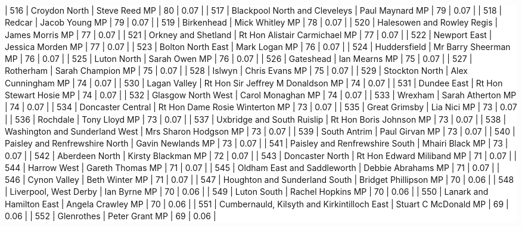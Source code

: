 | 516 | Croydon North | Steve Reed MP | 80 | 0.07 |
| 517 | Blackpool North and Cleveleys | Paul Maynard MP | 79 | 0.07 |
| 518 | Redcar | Jacob Young MP | 79 | 0.07 |
| 519 | Birkenhead | Mick Whitley MP | 78 | 0.07 |
| 520 | Halesowen and Rowley Regis | James Morris MP | 77 | 0.07 |
| 521 | Orkney and Shetland | Rt Hon Alistair Carmichael MP | 77 | 0.07 |
| 522 | Newport East | Jessica Morden MP | 77 | 0.07 |
| 523 | Bolton North East | Mark Logan MP | 76 | 0.07 |
| 524 | Huddersfield | Mr Barry Sheerman MP | 76 | 0.07 |
| 525 | Luton North | Sarah Owen MP | 76 | 0.07 |
| 526 | Gateshead | Ian Mearns MP | 75 | 0.07 |
| 527 | Rotherham | Sarah Champion MP | 75 | 0.07 |
| 528 | Islwyn | Chris Evans MP | 75 | 0.07 |
| 529 | Stockton North | Alex Cunningham MP | 74 | 0.07 |
| 530 | Lagan Valley | Rt Hon Sir Jeffrey M Donaldson MP | 74 | 0.07 |
| 531 | Dundee East | Rt Hon Stewart Hosie MP | 74 | 0.07 |
| 532 | Glasgow North West | Carol Monaghan MP | 74 | 0.07 |
| 533 | Wrexham | Sarah Atherton MP | 74 | 0.07 |
| 534 | Doncaster Central | Rt Hon Dame Rosie Winterton MP | 73 | 0.07 |
| 535 | Great Grimsby | Lia Nici MP | 73 | 0.07 |
| 536 | Rochdale | Tony Lloyd MP | 73 | 0.07 |
| 537 | Uxbridge and South Ruislip | Rt Hon Boris Johnson MP | 73 | 0.07 |
| 538 | Washington and Sunderland West | Mrs Sharon Hodgson MP | 73 | 0.07 |
| 539 | South Antrim | Paul Girvan MP | 73 | 0.07 |
| 540 | Paisley and Renfrewshire North | Gavin Newlands MP | 73 | 0.07 |
| 541 | Paisley and Renfrewshire South | Mhairi Black MP | 73 | 0.07 |
| 542 | Aberdeen North | Kirsty Blackman MP | 72 | 0.07 |
| 543 | Doncaster North | Rt Hon Edward Miliband MP | 71 | 0.07 |
| 544 | Harrow West | Gareth Thomas MP | 71 | 0.07 |
| 545 | Oldham East and Saddleworth | Debbie Abrahams MP | 71 | 0.07 |
| 546 | Cynon Valley | Beth Winter MP | 71 | 0.07 |
| 547 | Houghton and Sunderland South | Bridget Phillipson MP | 70 | 0.06 |
| 548 | Liverpool, West Derby | Ian Byrne MP | 70 | 0.06 |
| 549 | Luton South | Rachel Hopkins MP | 70 | 0.06 |
| 550 | Lanark and Hamilton East | Angela Crawley MP | 70 | 0.06 |
| 551 | Cumbernauld, Kilsyth and Kirkintilloch East | Stuart C McDonald MP | 69 | 0.06 |
| 552 | Glenrothes | Peter Grant MP | 69 | 0.06 |
